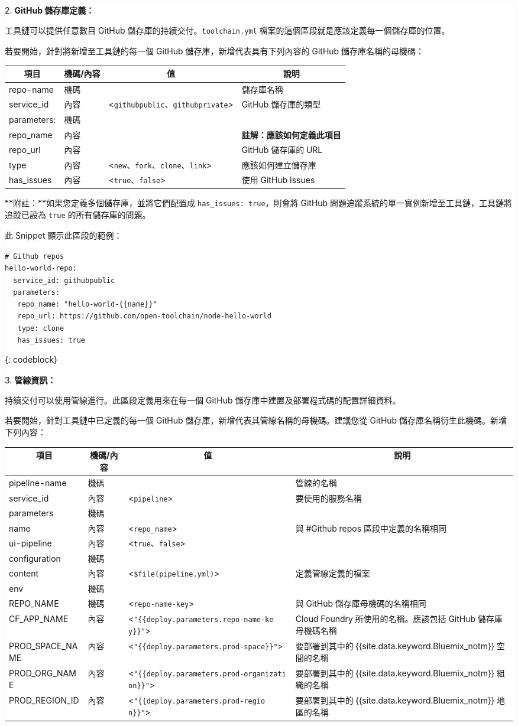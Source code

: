 2\. **GitHub 儲存庫定義：**

 工具鏈可以提供任意數目 GitHub 儲存庫的持續交付。`toolchain.yml` 檔案的這個區段就是應該定義每一個儲存庫的位置。

 若要開始，針對將新增至工具鏈的每一個 GitHub 儲存庫，新增代表具有下列內容的 GitHub 儲存庫名稱的母機碼：

| 項目 | 機碼/內容 | 值 | 說明 |
|------|--------------|-------|-------------|
| repo-name | 機碼 |  | 儲存庫名稱 |
| service_id | 內容 | <`githubpublic`、`githubprivate`> | GitHub 儲存庫的類型 |
| parameters: | 機碼 |  |  |
| repo_name | 內容 |  | **註解：應該如何定義此項目** |
| repo_url | 內容 |  | GitHub 儲存庫的 URL |
| type | 內容 | <`new`、`fork`、`clone`、`link`> | 應該如何建立儲存庫 |
| has_issues | 內容 | <`true`、`false`> | 使用 GitHub Issues |

 **附註：**如果您定義多個儲存庫，並將它們配置成 `has_issues: true`，則會將 GitHub 問題追蹤系統的單一實例新增至工具鏈，工具鏈將追蹤已設為 `true` 的所有儲存庫的問題。

 此 Snippet 顯示此區段的範例：

 ```
 # Github repos
 hello-world-repo:
   service_id: githubpublic
   parameters:
 	repo_name: "hello-world-{{name}}"
 	repo_url: https://github.com/open-toolchain/node-hello-world
 	type: clone
 	has_issues: true
 ```
 {: codeblock}

3\. **管線資訊：**

 持續交付可以使用管線進行。此區段定義用來在每一個 GitHub 儲存庫中建置及部署程式碼的配置詳細資料。

 若要開始，針對工具鏈中已定義的每一個 GitHub 儲存庫，新增代表其管線名稱的母機碼。建議您從 GitHub 儲存庫名稱衍生此機碼。新增下列內容：

| 項目 | 機碼/內容 | 值 | 說明 |
|------|--------------|-------|-------------|
| pipeline-name | 機碼 |  | 管線的名稱 |
| service_id | 內容 | <`pipeline`> | 要使用的服務名稱 |
| parameters | 機碼 |  |  |
| name | 內容 | <`repo_name`> | 與 #Github repos 區段中定義的名稱相同 |
| ui-pipeline | 內容 | <`true`、`false`> |  |
| configuration | 機碼 |  |  |
| content | 內容 | <`$file(pipeline.yml)`> | 定義管線定義的檔案 |
| env | 機碼 |  |  |
| REPO_NAME | 機碼 | <`repo-name-key`> | 與 GitHub 儲存庫母機碼的名稱相同 |
| CF_APP_NAME |  內容 | <`"{{deploy.parameters.repo-name-key}}"`> | Cloud Foundry 所使用的名稱。應該包括 GitHub 儲存庫母機碼名稱 |
| PROD_SPACE_NAME | 內容 | <`"{{deploy.parameters.prod-space}}"`> | 要部署到其中的 {{site.data.keyword.Bluemix_notm}} 空間的名稱 |
| PROD_ORG_NAME | 內容 | <`"{{deploy.parameters.prod-organization}}"`> | 要部署到其中的 {{site.data.keyword.Bluemix_notm}} 組織的名稱 |
| PROD_REGION_ID | 內容 | <`"{{deploy.parameters.prod-region}}"`> | 要部署到其中的 {{site.data.keyword.Bluemix_notm}} 地區的名稱 |
